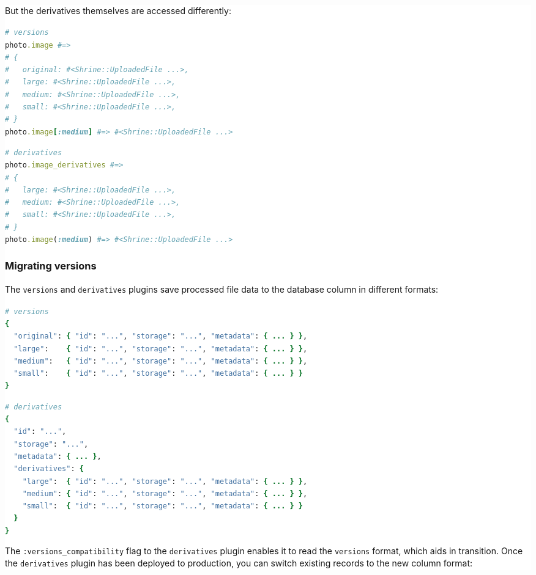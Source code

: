 But the derivatives themselves are accessed differently:

```rb
# versions
photo.image #=>
# {
#   original: #<Shrine::UploadedFile ...>,
#   large: #<Shrine::UploadedFile ...>,
#   medium: #<Shrine::UploadedFile ...>,
#   small: #<Shrine::UploadedFile ...>,
# }
photo.image[:medium] #=> #<Shrine::UploadedFile ...>
```
```rb
# derivatives
photo.image_derivatives #=>
# {
#   large: #<Shrine::UploadedFile ...>,
#   medium: #<Shrine::UploadedFile ...>,
#   small: #<Shrine::UploadedFile ...>,
# }
photo.image(:medium) #=> #<Shrine::UploadedFile ...>
```

### Migrating versions

The `versions` and `derivatives` plugins save processed file data to the
database column in different formats:

```rb
# versions
{
  "original": { "id": "...", "storage": "...", "metadata": { ... } },
  "large":    { "id": "...", "storage": "...", "metadata": { ... } },
  "medium":   { "id": "...", "storage": "...", "metadata": { ... } },
  "small":    { "id": "...", "storage": "...", "metadata": { ... } }
}
```
```rb
# derivatives
{
  "id": "...",
  "storage": "...",
  "metadata": { ... },
  "derivatives": {
    "large":  { "id": "...", "storage": "...", "metadata": { ... } },
    "medium": { "id": "...", "storage": "...", "metadata": { ... } },
    "small":  { "id": "...", "storage": "...", "metadata": { ... } }
  }
}
```

The `:versions_compatibility` flag to the `derivatives` plugin enables it to
read the `versions` format, which aids in transition. Once the `derivatives`
plugin has been deployed to production, you can switch existing records to the
new column format:


[3.0 release notes]: https://shrinerb.com/docs/release_notes/3.0.0
[model]: https://shrinerb.com/docs/plugins/model
[derivatives]: https://shrinerb.com/docs/plugins/derivatives
[instrumentation]: https://shrinerb.com/docs/plugins/instrumentation
[mirroring]: https://shrinerb.com/docs/plugins/mirroring
